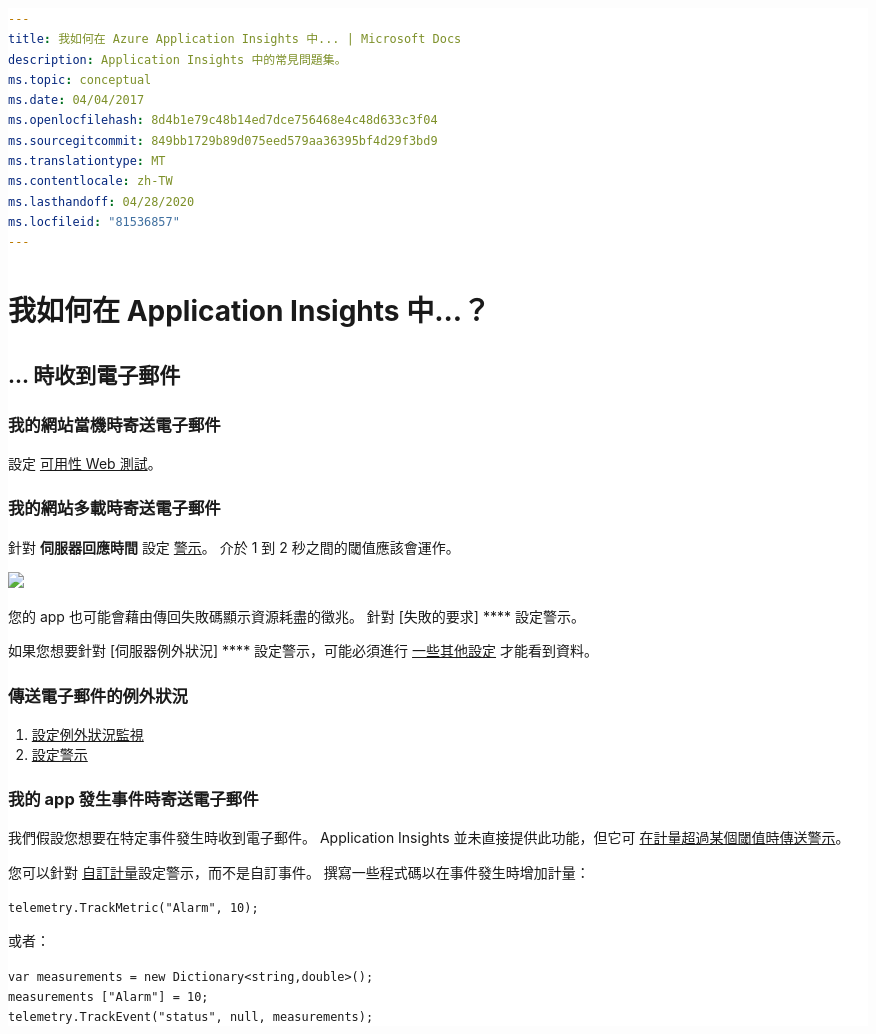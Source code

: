 ```yaml
---
title: 我如何在 Azure Application Insights 中... | Microsoft Docs
description: Application Insights 中的常見問題集。
ms.topic: conceptual
ms.date: 04/04/2017
ms.openlocfilehash: 8d4b1e79c48b14ed7dce756468e4c48d633c3f04
ms.sourcegitcommit: 849bb1729b89d075eed579aa36395bf4d29f3bd9
ms.translationtype: MT
ms.contentlocale: zh-TW
ms.lasthandoff: 04/28/2020
ms.locfileid: "81536857"
---
```

# <a name="how-do-i--in-application-insights"></a>我如何在 Application Insights 中...？
## <a name="get-an-email-when-"></a>... 時收到電子郵件
### <a name="email-if-my-site-goes-down"></a>我的網站當機時寄送電子郵件
設定 [可用性 Web 測試](../../azure-monitor/app/monitor-web-app-availability.md)。

### <a name="email-if-my-site-is-overloaded"></a>我的網站多載時寄送電子郵件
針對 **伺服器回應時間** 設定 [警示](../../azure-monitor/app/alerts.md)。 介於 1 到 2 秒之間的閾值應該會運作。

![](./media/how-do-i/030-server.png)

您的 app 也可能會藉由傳回失敗碼顯示資源耗盡的徵兆。 針對 [失敗的要求] **** 設定警示。

如果您想要針對 [伺服器例外狀況] **** 設定警示，可能必須進行 [一些其他設定](../../azure-monitor/app/asp-net-exceptions.md) 才能看到資料。

### <a name="email-on-exceptions"></a>傳送電子郵件的例外狀況
1. [設定例外狀況監視](../../azure-monitor/app/asp-net-exceptions.md)
2. [設定警示](../../azure-monitor/app/alerts.md)

### <a name="email-on-an-event-in-my-app"></a>我的 app 發生事件時寄送電子郵件
我們假設您想要在特定事件發生時收到電子郵件。 Application Insights 並未直接提供此功能，但它可 [在計量超過某個閾值時傳送警示](../../azure-monitor/app/alerts.md)。

您可以針對 [自訂計量](../../azure-monitor/app/api-custom-events-metrics.md#trackmetric)設定警示，而不是自訂事件。 撰寫一些程式碼以在事件發生時增加計量：

    telemetry.TrackMetric("Alarm", 10);

或者：

    var measurements = new Dictionary<string,double>();
    measurements ["Alarm"] = 10;
    telemetry.TrackEvent("status", null, measurements);
